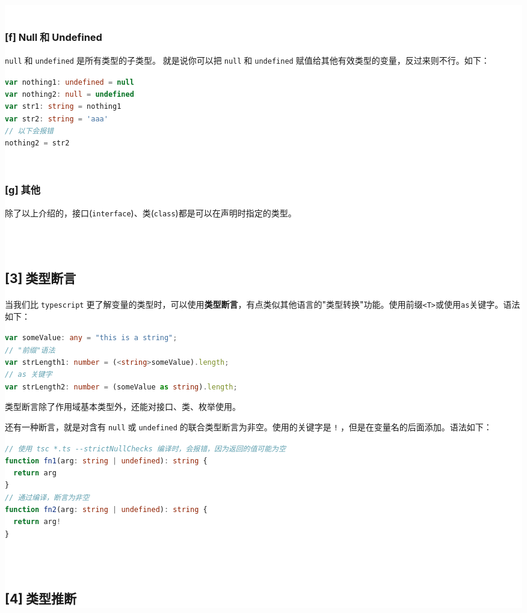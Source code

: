 </br>

### [f] Null 和 Undefined

`null` 和 `undefined` 是所有类型的子类型。 就是说你可以把 `null` 和 `undefined` 赋值给其他有效类型的变量，反过来则不行。如下：

``` ts
var nothing1: undefined = null
var nothing2: null = undefined
var str1: string = nothing1
var str2: string = 'aaa'
// 以下会报错
nothing2 = str2
```

</br>

### [g] 其他

除了以上介绍的，接口(`interface`)、类(`class`)都是可以在声明时指定的类型。

</br>
</br>

## [3] 类型断言

当我们比 `typescript` 更了解变量的类型时，可以使用**类型断言**，有点类似其他语言的"类型转换"功能。使用前缀`<T>`或使用`as`关键字。语法如下：

``` ts
var someValue: any = "this is a string";
// "前缀"语法
var strLength1: number = (<string>someValue).length;
// as 关键字
var strLength2: number = (someValue as string).length;
```

类型断言除了作用域基本类型外，还能对接口、类、枚举使用。

还有一种断言，就是对含有 `null` 或 `undefined` 的联合类型断言为非空。使用的关键字是 `!` ，但是在变量名的后面添加。语法如下：

``` ts
// 使用 tsc *.ts --strictNullChecks 编译时，会报错，因为返回的值可能为空
function fn1(arg: string | undefined): string {
  return arg
}
// 通过编译，断言为非空
function fn2(arg: string | undefined): string {
  return arg!
}
```

</br>
</br>

## [4] 类型推断


  [propName1: number]: any;
  [propName1: string]: any;
  [propName1: string]: any;
  [propName2: number]: string;
  [propName1: string]: any;
  [propName2: string]: string;